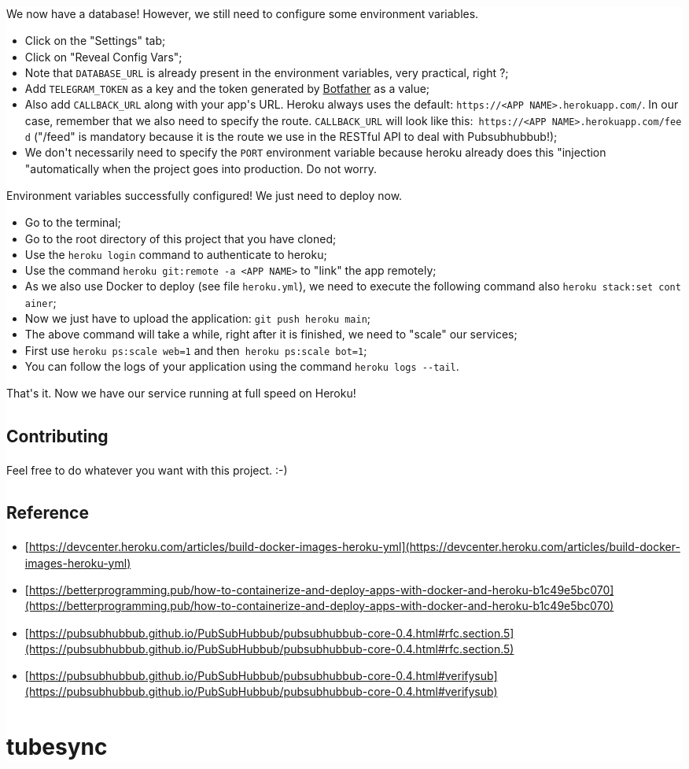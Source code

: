 We now have a database! However, we still need to configure some environment variables.

* Click on the "Settings" tab; 
* Click on "Reveal Config Vars"; 
* Note that `DATABASE_URL` is already present in the environment variables, very practical, right ?; 
* Add `TELEGRAM_TOKEN` as a key and the token generated by [Botfather](https://core.telegram.org/bots#6-botfather) as a value; 
* Also add `CALLBACK_URL` along with your app's URL. Heroku always uses the default: `https://<APP NAME>.herokuapp.com/`. In our case, remember that we also need to specify the route. `CALLBACK_URL` will look like this:` https://<APP NAME>.herokuapp.com/feed` ("/feed" is mandatory because it is the route we use in the RESTful API to deal with Pubsubhubbub!); 
* We don't necessarily need to specify the `PORT` environment variable because heroku already does this "injection "automatically when the project goes into production. Do not worry.

Environment variables successfully configured! We just need to deploy now.

* Go to the terminal; 
* Go to the root directory of this project that you have cloned; 
* Use the `heroku login` command to authenticate to heroku; 
* Use the command `heroku git:remote -a <APP NAME>` to "link" the app remotely; 
* As we also use Docker to deploy (see file `heroku.yml`), we need to execute the following command also `heroku stack:set container`; 
* Now we just have to upload the application: `git push heroku main`; 
* The above command will take a while, right after it is finished, we need to "scale" our services; 
* First use `heroku ps:scale web=1` and then` heroku ps:scale bot=1`; 
* You can follow the logs of your application using the command `heroku logs --tail`.

That's it. Now we have our service running at full speed on Heroku!

## Contributing

Feel free to do whatever you want with this project. :-)

## Reference

* [https://devcenter.heroku.com/articles/build-docker-images-heroku-yml](https://devcenter.heroku.com/articles/build-docker-images-heroku-yml)

* [https://betterprogramming.pub/how-to-containerize-and-deploy-apps-with-docker-and-heroku-b1c49e5bc070](https://betterprogramming.pub/how-to-containerize-and-deploy-apps-with-docker-and-heroku-b1c49e5bc070)

* [https://pubsubhubbub.github.io/PubSubHubbub/pubsubhubbub-core-0.4.html#rfc.section.5](https://pubsubhubbub.github.io/PubSubHubbub/pubsubhubbub-core-0.4.html#rfc.section.5)

* [https://pubsubhubbub.github.io/PubSubHubbub/pubsubhubbub-core-0.4.html#verifysub](https://pubsubhubbub.github.io/PubSubHubbub/pubsubhubbub-core-0.4.html#verifysub)
# tubesync
